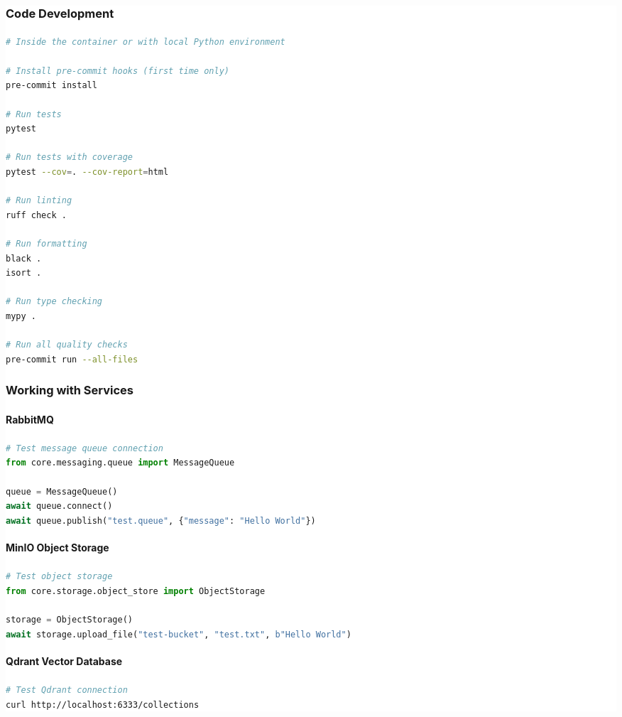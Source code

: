 
### Code Development
```bash
# Inside the container or with local Python environment

# Install pre-commit hooks (first time only)
pre-commit install

# Run tests
pytest

# Run tests with coverage
pytest --cov=. --cov-report=html

# Run linting
ruff check .

# Run formatting
black .
isort .

# Run type checking
mypy .

# Run all quality checks
pre-commit run --all-files
```

### Working with Services

#### RabbitMQ
```python
# Test message queue connection
from core.messaging.queue import MessageQueue

queue = MessageQueue()
await queue.connect()
await queue.publish("test.queue", {"message": "Hello World"})
```

#### MinIO Object Storage
```python
# Test object storage
from core.storage.object_store import ObjectStorage

storage = ObjectStorage()
await storage.upload_file("test-bucket", "test.txt", b"Hello World")
```

#### Qdrant Vector Database
```bash
# Test Qdrant connection
curl http://localhost:6333/collections
```
